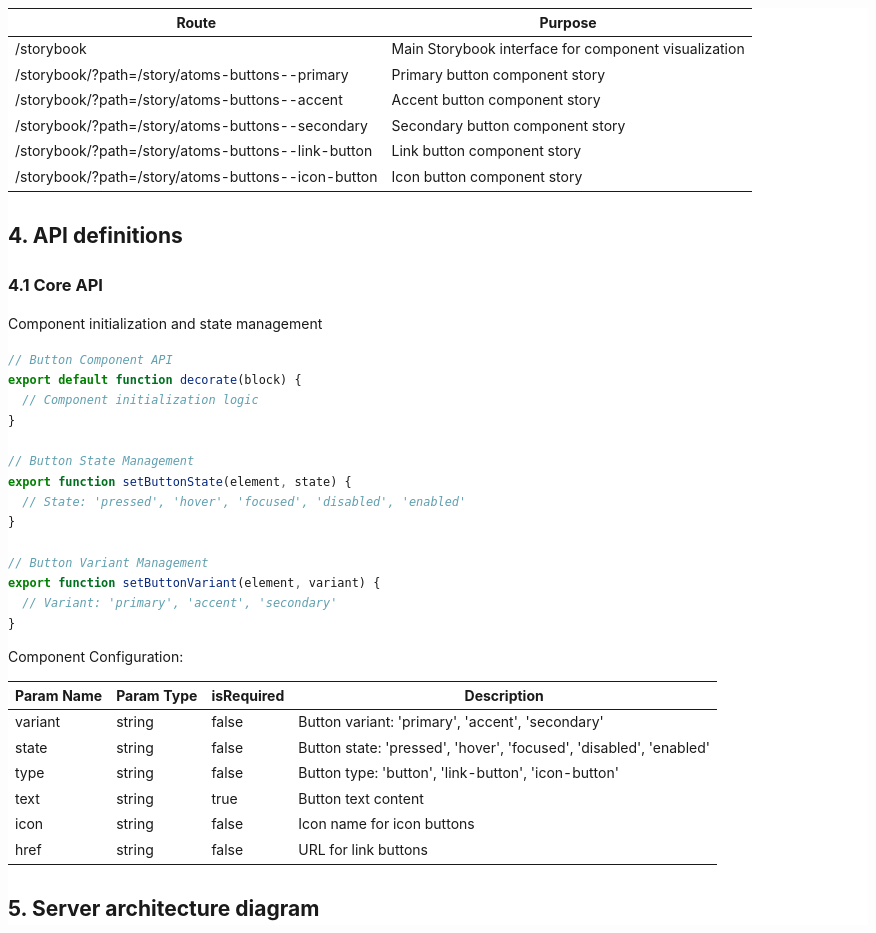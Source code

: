 | Route                                              | Purpose                                              |
| -------------------------------------------------- | ---------------------------------------------------- |
| /storybook                                         | Main Storybook interface for component visualization |
| /storybook/?path=/story/atoms-buttons--primary     | Primary button component story                       |
| /storybook/?path=/story/atoms-buttons--accent      | Accent button component story                        |
| /storybook/?path=/story/atoms-buttons--secondary   | Secondary button component story                     |
| /storybook/?path=/story/atoms-buttons--link-button | Link button component story                          |
| /storybook/?path=/story/atoms-buttons--icon-button | Icon button component story                          |

## 4. API definitions

### 4.1 Core API

Component initialization and state management

```javascript
// Button Component API
export default function decorate(block) {
  // Component initialization logic
}

// Button State Management
export function setButtonState(element, state) {
  // State: 'pressed', 'hover', 'focused', 'disabled', 'enabled'
}

// Button Variant Management  
export function setButtonVariant(element, variant) {
  // Variant: 'primary', 'accent', 'secondary'
}
```

Component Configuration:

| Param Name | Param Type | isRequired | Description                                                        |
| ---------- | ---------- | ---------- | ------------------------------------------------------------------ |
| variant    | string     | false      | Button variant: 'primary', 'accent', 'secondary'                   |
| state      | string     | false      | Button state: 'pressed', 'hover', 'focused', 'disabled', 'enabled' |
| type       | string     | false      | Button type: 'button', 'link-button', 'icon-button'                |
| text       | string     | true       | Button text content                                                |
| icon       | string     | false      | Icon name for icon buttons                                         |
| href       | string     | false      | URL for link buttons                                               |

## 5. Server architecture diagram
